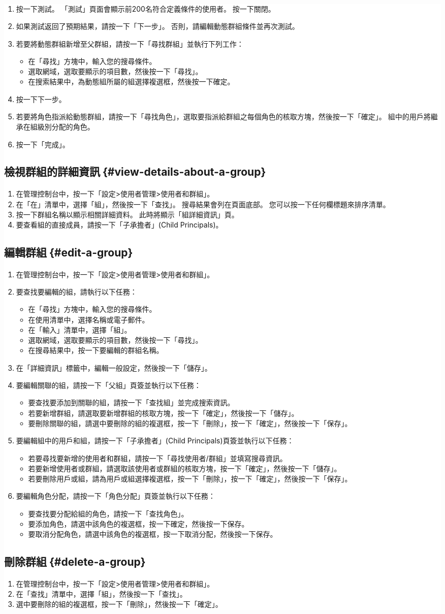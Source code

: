 1. 按一下測試。 「測試」頁面會顯示前200名符合定義條件的使用者。 按一下關閉。
1. 如果測試返回了預期結果，請按一下「下一步」。 否則，請編輯動態群組條件並再次測試。
1. 若要將動態群組新增至父群組，請按一下「尋找群組」並執行下列工作：

   * 在「尋找」方塊中，輸入您的搜尋條件。
   * 選取網域，選取要顯示的項目數，然後按一下「尋找」。
   * 在搜索結果中，為動態組所屬的組選擇複選框，然後按一下確定。

1. 按一下下一步。
1. 若要將角色指派給動態群組，請按一下「尋找角色」，選取要指派給群組之每個角色的核取方塊，然後按一下「確定」。 組中的用戶將繼承在組級別分配的角色。
1. 按一下「完成」。

## 檢視群組的詳細資訊 {#view-details-about-a-group}

1. 在管理控制台中，按一下「設定>使用者管理>使用者和群組」。
1. 在「在」清單中，選擇「組」，然後按一下「查找」。 搜尋結果會列在頁面底部。 您可以按一下任何欄標題來排序清單。
1. 按一下群組名稱以顯示相關詳細資料。 此時將顯示「組詳細資訊」頁。
1. 要查看組的直接成員，請按一下「子承擔者」(Child Principals)。

## 編輯群組 {#edit-a-group}

1. 在管理控制台中，按一下「設定>使用者管理>使用者和群組」。
1. 要查找要編輯的組，請執行以下任務：

   * 在「尋找」方塊中，輸入您的搜尋條件。
   * 在使用清單中，選擇名稱或電子郵件。
   * 在「輸入」清單中，選擇「組」。
   * 選取網域，選取要顯示的項目數，然後按一下「尋找」。
   * 在搜尋結果中，按一下要編輯的群組名稱。

1. 在「詳細資訊」標籤中，編輯一般設定，然後按一下「儲存」。
1. 要編輯關聯的組，請按一下「父組」頁簽並執行以下任務：

   * 要查找要添加到關聯的組，請按一下「查找組」並完成搜索資訊。
   * 若要新增群組，請選取要新增群組的核取方塊，按一下「確定」，然後按一下「儲存」。
   * 要刪除關聯的組，請選中要刪除的組的複選框，按一下「刪除」，按一下「確定」，然後按一下「保存」。

1. 要編輯組中的用戶和組，請按一下「子承擔者」(Child Principals)頁簽並執行以下任務：

   * 若要尋找要新增的使用者和群組，請按一下「尋找使用者/群組」並填寫搜尋資訊。
   * 若要新增使用者或群組，請選取該使用者或群組的核取方塊，按一下「確定」，然後按一下「儲存」。
   * 若要刪除用戶或組，請為用戶或組選擇複選框，按一下「刪除」，按一下「確定」，然後按一下「保存」。

1. 要編輯角色分配，請按一下「角色分配」頁簽並執行以下任務：

   * 要查找要分配給組的角色，請按一下「查找角色」。
   * 要添加角色，請選中該角色的複選框，按一下確定，然後按一下保存。
   * 要取消分配角色，請選中該角色的複選框，按一下取消分配，然後按一下保存。

## 刪除群組 {#delete-a-group}

1. 在管理控制台中，按一下「設定>使用者管理>使用者和群組」。
1. 在「查找」清單中，選擇「組」，然後按一下「查找」。
1. 選中要刪除的組的複選框，按一下「刪除」，然後按一下「確定」。
